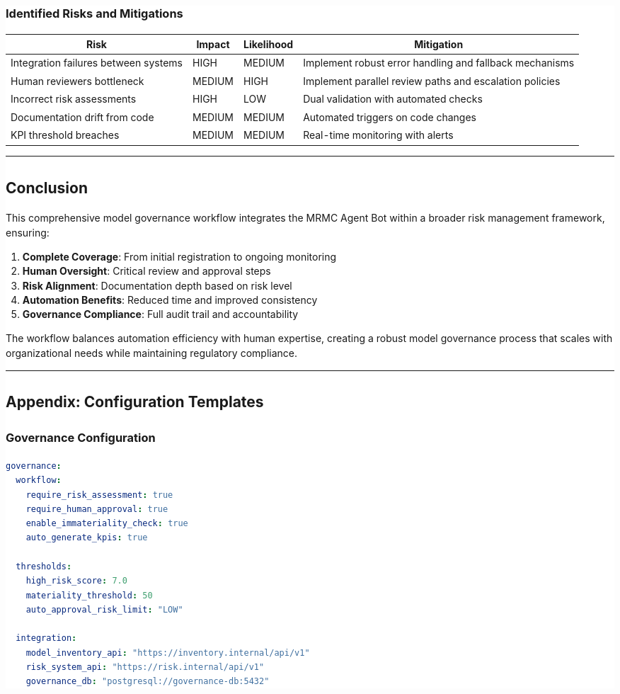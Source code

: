 ### Identified Risks and Mitigations

| Risk | Impact | Likelihood | Mitigation |
|------|--------|------------|------------|
| Integration failures between systems | HIGH | MEDIUM | Implement robust error handling and fallback mechanisms |
| Human reviewers bottleneck | MEDIUM | HIGH | Implement parallel review paths and escalation policies |
| Incorrect risk assessments | HIGH | LOW | Dual validation with automated checks |
| Documentation drift from code | MEDIUM | MEDIUM | Automated triggers on code changes |
| KPI threshold breaches | MEDIUM | MEDIUM | Real-time monitoring with alerts |

---

## Conclusion

This comprehensive model governance workflow integrates the MRMC Agent Bot within a broader risk management framework, ensuring:

1. **Complete Coverage**: From initial registration to ongoing monitoring
2. **Human Oversight**: Critical review and approval steps
3. **Risk Alignment**: Documentation depth based on risk level
4. **Automation Benefits**: Reduced time and improved consistency
5. **Governance Compliance**: Full audit trail and accountability

The workflow balances automation efficiency with human expertise, creating a robust model governance process that scales with organizational needs while maintaining regulatory compliance.

---

## Appendix: Configuration Templates

### Governance Configuration
```yaml
governance:
  workflow:
    require_risk_assessment: true
    require_human_approval: true
    enable_immateriality_check: true
    auto_generate_kpis: true
  
  thresholds:
    high_risk_score: 7.0
    materiality_threshold: 50
    auto_approval_risk_limit: "LOW"
  
  integration:
    model_inventory_api: "https://inventory.internal/api/v1"
    risk_system_api: "https://risk.internal/api/v1"
    governance_db: "postgresql://governance-db:5432"
```
